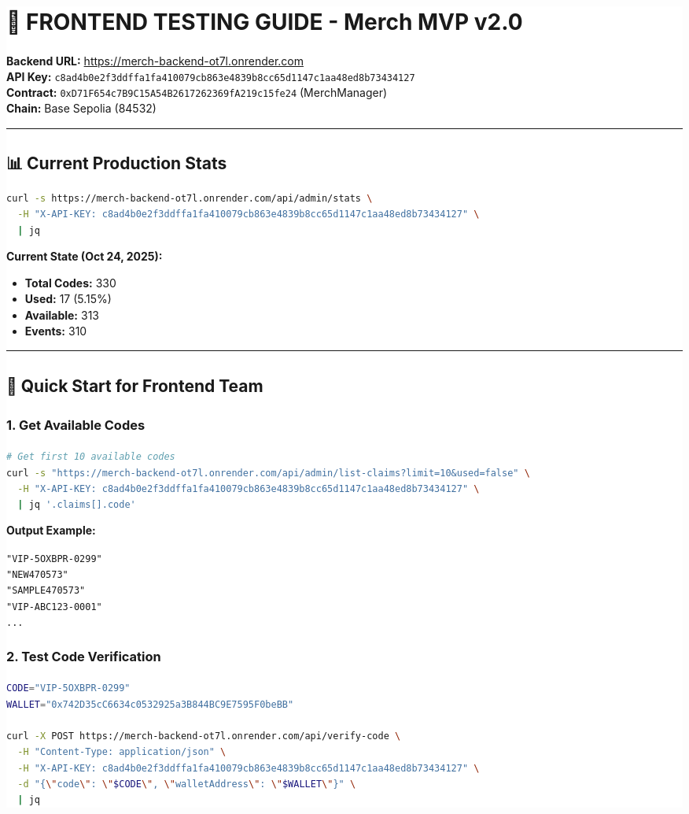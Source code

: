 # 🧪 FRONTEND TESTING GUIDE - Merch MVP v2.0

**Backend URL:** https://merch-backend-ot7l.onrender.com  
**API Key:** `c8ad4b0e2f3ddffa1fa410079cb863e4839b8cc65d1147c1aa48ed8b73434127`  
**Contract:** `0xD71F654c7B9C15A54B2617262369fA219c15fe24` (MerchManager)  
**Chain:** Base Sepolia (84532)

---

## 📊 Current Production Stats

```bash
curl -s https://merch-backend-ot7l.onrender.com/api/admin/stats \
  -H "X-API-KEY: c8ad4b0e2f3ddffa1fa410079cb863e4839b8cc65d1147c1aa48ed8b73434127" \
  | jq
```

**Current State (Oct 24, 2025):**
- **Total Codes:** 330
- **Used:** 17 (5.15%)
- **Available:** 313
- **Events:** 310

---

## 🚀 Quick Start for Frontend Team

### 1. Get Available Codes

```bash
# Get first 10 available codes
curl -s "https://merch-backend-ot7l.onrender.com/api/admin/list-claims?limit=10&used=false" \
  -H "X-API-KEY: c8ad4b0e2f3ddffa1fa410079cb863e4839b8cc65d1147c1aa48ed8b73434127" \
  | jq '.claims[].code'
```

**Output Example:**
```
"VIP-5OXBPR-0299"
"NEW470573"
"SAMPLE470573"
"VIP-ABC123-0001"
...
```

### 2. Test Code Verification

```bash
CODE="VIP-5OXBPR-0299"
WALLET="0x742D35cC6634c0532925a3B844BC9E7595F0beBB"

curl -X POST https://merch-backend-ot7l.onrender.com/api/verify-code \
  -H "Content-Type: application/json" \
  -H "X-API-KEY: c8ad4b0e2f3ddffa1fa410079cb863e4839b8cc65d1147c1aa48ed8b73434127" \
  -d "{\"code\": \"$CODE\", \"walletAddress\": \"$WALLET\"}" \
  | jq
```
